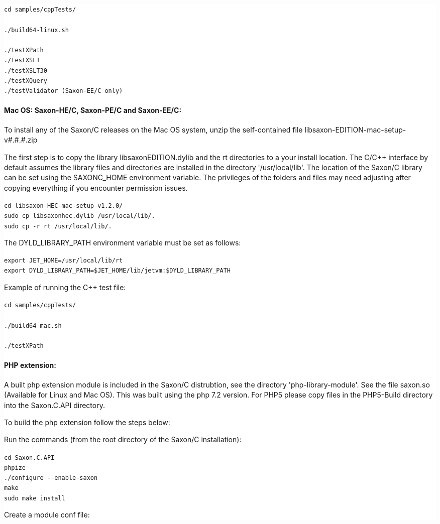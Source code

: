     cd samples/cppTests/
 
    ./build64-linux.sh
 
    ./testXPath
    ./testXSLT
    ./testXSLT30
    ./testXQuery
    ./testValidator (Saxon-EE/C only)

 #### Mac OS: Saxon-HE/C, Saxon-PE/C and Saxon-EE/C: ####
To install any of the Saxon/C releases on the Mac OS system, unzip the self-contained file libsaxon-EDITION-mac-setup-v#.#.#.zip
 
The first step is to copy the library libsaxonEDITION.dylib and the rt directories to a your install location. 
The C/C++ interface by default assumes the library files and directories are installed in the directory '/usr/local/lib'. 
The location of the Saxon/C library can be set using the SAXONC_HOME environment variable. 
The privileges of the folders and files may need adjusting after copying everything if you encounter permission issues.

    cd libsaxon-HEC-mac-setup-v1.2.0/    
    sudo cp libsaxonhec.dylib /usr/local/lib/.    
    sudo cp -r rt /usr/local/lib/.
 
The DYLD_LIBRARY_PATH environment variable must be set as follows:

    export JET_HOME=/usr/local/lib/rt
    export DYLD_LIBRARY_PATH=$JET_HOME/lib/jetvm:$DYLD_LIBRARY_PATH
    
    
Example of running the C++ test file:
 
    cd samples/cppTests/
 
    ./build64-mac.sh
 
    ./testXPath

#### PHP extension: ####
 
A built php extension module is included in the Saxon/C distrubtion, see the directory 'php-library-module'.
 See the file saxon.so (Available for Linux and Mac OS). This was built using the php 7.2 version.
 For PHP5 please copy files in the PHP5-Build directory into the Saxon.C.API directory.
 
To build the php extension follow the steps below:

Run the commands (from the root directory of the Saxon/C installation):

    cd Saxon.C.API
    phpize
    ./configure --enable-saxon
    make
    sudo make install

Create a module conf file:
